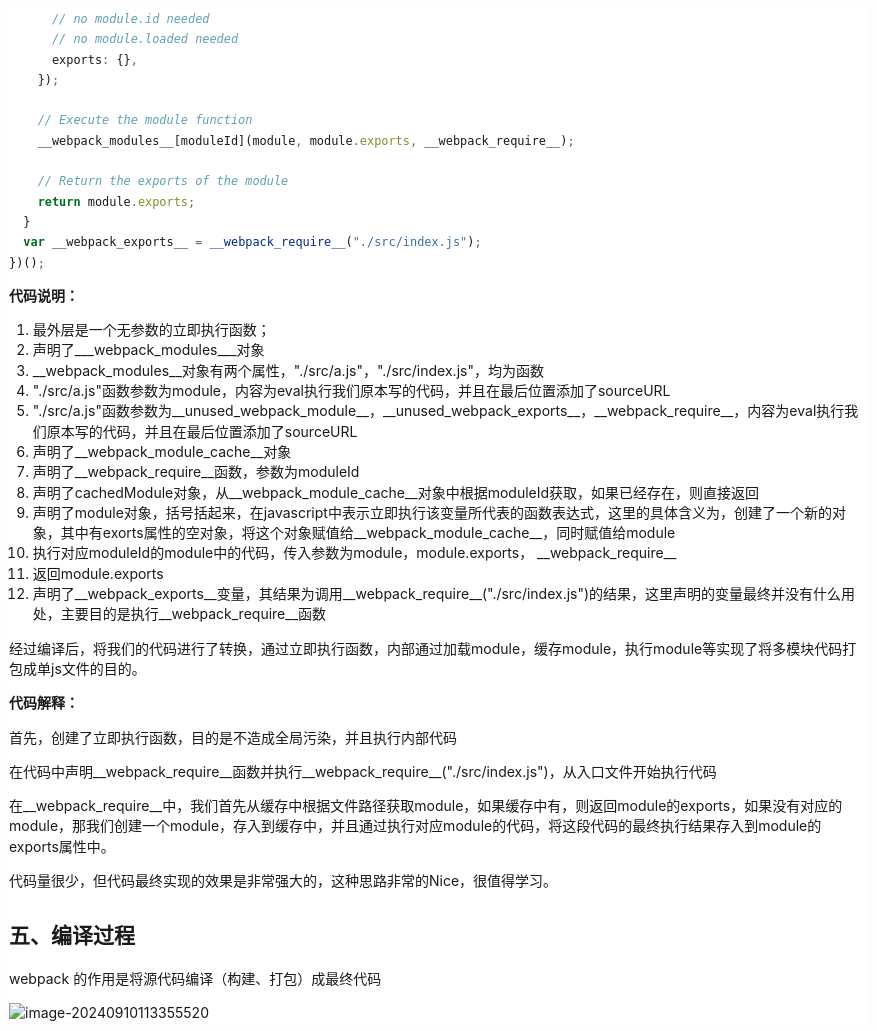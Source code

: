 ```javascript
      // no module.id needed
      // no module.loaded needed
      exports: {},
    });

    // Execute the module function
    __webpack_modules__[moduleId](module, module.exports, __webpack_require__);

    // Return the exports of the module
    return module.exports;
  }
  var __webpack_exports__ = __webpack_require__("./src/index.js");
})();

```

**代码说明：**

1. 最外层是一个无参数的立即执行函数；
2. 声明了\_\__webpack_modules\_\__对象
3. \_\_webpack_modules\_\_对象有两个属性，"./src/a.js"，"./src/index.js"，均为函数
4. "./src/a.js"函数参数为module，内容为eval执行我们原本写的代码，并且在最后位置添加了sourceURL
5. "./src/a.js"函数参数为\_\_unused_webpack_module\_\_，\_\_unused_webpack_exports\_\_，\_\_webpack_require\_\_，内容为eval执行我们原本写的代码，并且在最后位置添加了sourceURL
6. 声明了\_\_webpack_module_cache\_\_对象
7. 声明了\_\_webpack_require\_\_函数，参数为moduleId
8. 声明了cachedModule对象，从\_\_webpack_module_cache\_\_对象中根据moduleId获取，如果已经存在，则直接返回
9. 声明了module对象，括号括起来，在javascript中表示立即执行该变量所代表的函数表达式，这里的具体含义为，创建了一个新的对象，其中有exorts属性的空对象，将这个对象赋值给\_\_webpack_module_cache\_\_，同时赋值给module
10. 执行对应moduleId的module中的代码，传入参数为module，module.exports， \_\_webpack_require\_\_
11. 返回module.exports
12. 声明了\_\_webpack_exports\_\_变量，其结果为调用\_\_webpack_require\_\_("./src/index.js")的结果，这里声明的变量最终并没有什么用处，主要目的是执行\_\_webpack_require\_\_函数



经过编译后，将我们的代码进行了转换，通过立即执行函数，内部通过加载module，缓存module，执行module等实现了将多模块代码打包成单js文件的目的。

**代码解释：**

首先，创建了立即执行函数，目的是不造成全局污染，并且执行内部代码

在代码中声明\_\_webpack_require\_\_函数并执行\_\_webpack_require\_\_("./src/index.js")，从入口文件开始执行代码

在\_\_webpack_require\_\_中，我们首先从缓存中根据文件路径获取module，如果缓存中有，则返回module的exports，如果没有对应的module，那我们创建一个module，存入到缓存中，并且通过执行对应module的代码，将这段代码的最终执行结果存入到module的exports属性中。

代码量很少，但代码最终实现的效果是非常强大的，这种思路非常的Nice，很值得学习。

## 五、编译过程

webpack 的作用是将源代码编译（构建、打包）成最终代码

![image-20240910113355520](./assets/webpack原理及基础配置/image-20240910113355520.png)
